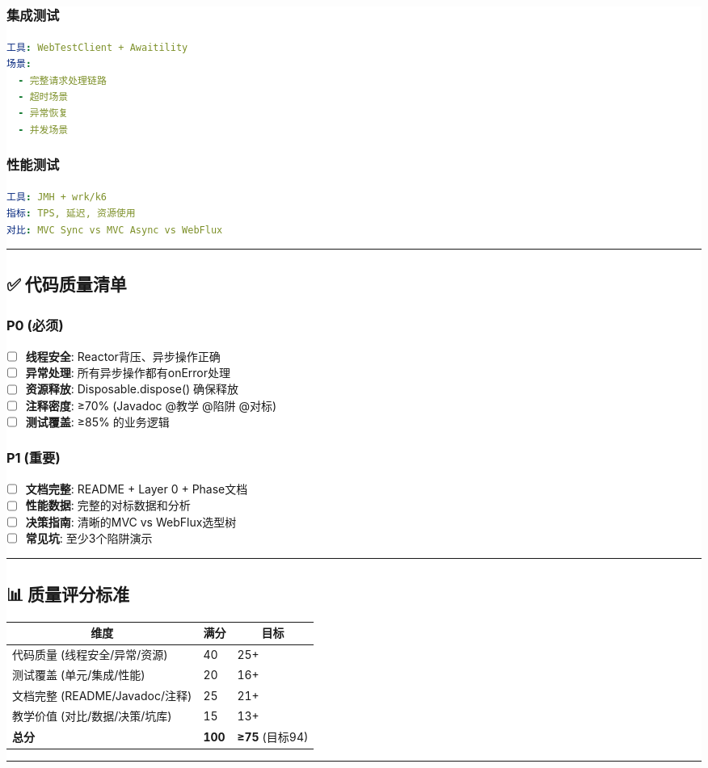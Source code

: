 ### 集成测试
```yaml
工具: WebTestClient + Awaitility
场景:
  - 完整请求处理链路
  - 超时场景
  - 异常恢复
  - 并发场景
```

### 性能测试
```yaml
工具: JMH + wrk/k6
指标: TPS, 延迟, 资源使用
对比: MVC Sync vs MVC Async vs WebFlux
```

---

## ✅ 代码质量清单

### P0 (必须)
- [ ] **线程安全**: Reactor背压、异步操作正确
- [ ] **异常处理**: 所有异步操作都有onError处理
- [ ] **资源释放**: Disposable.dispose() 确保释放
- [ ] **注释密度**: ≥70% (Javadoc @教学 @陷阱 @对标)
- [ ] **测试覆盖**: ≥85% 的业务逻辑

### P1 (重要)
- [ ] **文档完整**: README + Layer 0 + Phase文档
- [ ] **性能数据**: 完整的对标数据和分析
- [ ] **决策指南**: 清晰的MVC vs WebFlux选型树
- [ ] **常见坑**: 至少3个陷阱演示

---

## 📊 质量评分标准

| 维度 | 满分 | 目标 |
|------|------|------|
| 代码质量 (线程安全/异常/资源) | 40 | 25+ |
| 测试覆盖 (单元/集成/性能) | 20 | 16+ |
| 文档完整 (README/Javadoc/注释) | 25 | 21+ |
| 教学价值 (对比/数据/决策/坑库) | 15 | 13+ |
| **总分** | **100** | **≥75** (目标94) |

---
